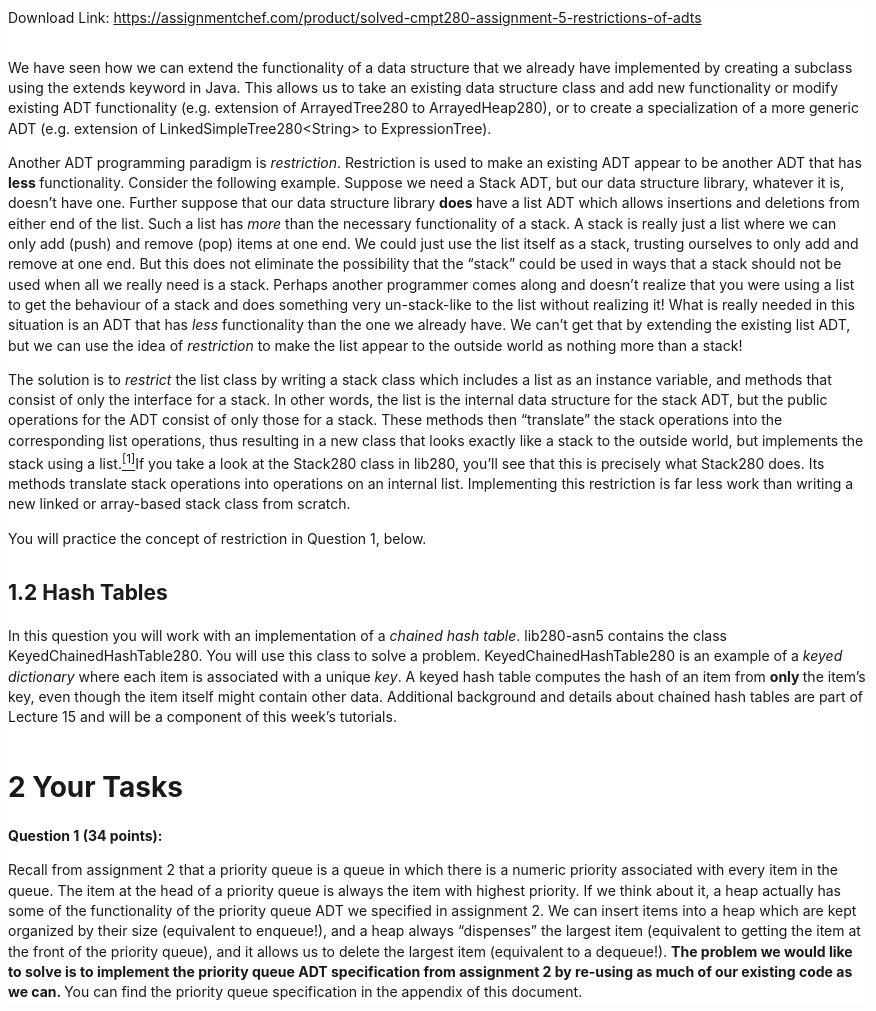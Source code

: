 Download Link: https://assignmentchef.com/product/solved-cmpt280-assignment-5-restrictions-of-adts
<br>
<h2></h2>

We have seen how we can extend the functionality of a data structure that we already have implemented by creating a subclass using the extends keyword in Java. This allows us to take an existing data structure class and add new functionality or modify existing ADT functionality (e.g. extension of ArrayedTree280 to ArrayedHeap280), or to create a specialization of a more generic ADT (e.g. extension of LinkedSimpleTree280&lt;String&gt; to ExpressionTree).

Another ADT programming paradigm is <em>restriction</em>. Restriction is used to make an existing ADT appear to be another ADT that has <strong>less </strong>functionality. Consider the following example. Suppose we need a Stack ADT, but our data structure library, whatever it is, doesn’t have one. Further suppose that our data structure library <strong>does </strong>have a list ADT which allows insertions and deletions from either end of the list. Such a list has <em>more </em>than the necessary functionality of a stack. A stack is really just a list where we can only add (push) and remove (pop) items at one end. We could just use the list itself as a stack, trusting ourselves to only add and remove at one end. But this does not eliminate the possibility that the “stack” could be used in ways that a stack should not be used when all we really need is a stack. Perhaps another programmer comes along and doesn’t realize that you were using a list to get the behaviour of a stack and does something very un-stack-like to the list without realizing it! What is really needed in this situation is an ADT that has <em>less </em>functionality than the one we already have. We can’t get that by extending the existing list ADT, but we can use the idea of <em>restriction </em>to make the list appear to the outside world as nothing more than a stack!

The solution is to <em>restrict </em>the list class by writing a stack class which includes a list as an instance variable, and methods that consist of only the interface for a stack. In other words, the list is the internal data structure for the stack ADT, but the public operations for the ADT consist of only those for a stack. These methods then “translate” the stack operations into the corresponding list operations, thus resulting in a new class that looks exactly like a stack to the outside world, but implements the stack using a list.<a href="#_ftn1" name="_ftnref1"><sup>[1]</sup></a>If you take a look at the Stack280 class in lib280, you’ll see that this is precisely what Stack280 does. Its methods translate stack operations into operations on an internal list. Implementing this restriction is far less work than writing a new linked or array-based stack class from scratch.

You will practice the concept of restriction in Question 1, below.

<h2>1.2    Hash Tables</h2>

In this question you will work with an implementation of a <em>chained hash table</em>. lib280-asn5 contains the class KeyedChainedHashTable280. You will use this class to solve a problem. KeyedChainedHashTable280 is an example of a <em>keyed dictionary </em>where each item is associated with a unique <em>key</em>. A keyed hash table computes the hash of an item from <strong>only </strong>the item’s key, even though the item itself might contain other data. Additional background and details about chained hash tables are part of Lecture 15 and will be a component of this week’s tutorials.

<h1>2      Your Tasks</h1>

<strong>Question 1 (34 points):</strong>

Recall from assignment 2 that a priority queue is a queue in which there is a numeric priority associated with every item in the queue. The item at the head of a priority queue is always the item with highest priority. If we think about it, a heap actually has some of the functionality of the priority queue ADT we specified in assignment 2. We can insert items into a heap which are kept organized by their size (equivalent to enqueue!), and a heap always “dispenses” the largest item (equivalent to getting the item at the front of the priority queue), and it allows us to delete the largest item (equivalent to a dequeue!). <strong>The problem we would like to solve is to implement the priority queue ADT specification from assignment 2 by re-using as much of our existing code as we can. </strong>You can find the priority queue specification in the appendix of this document.
